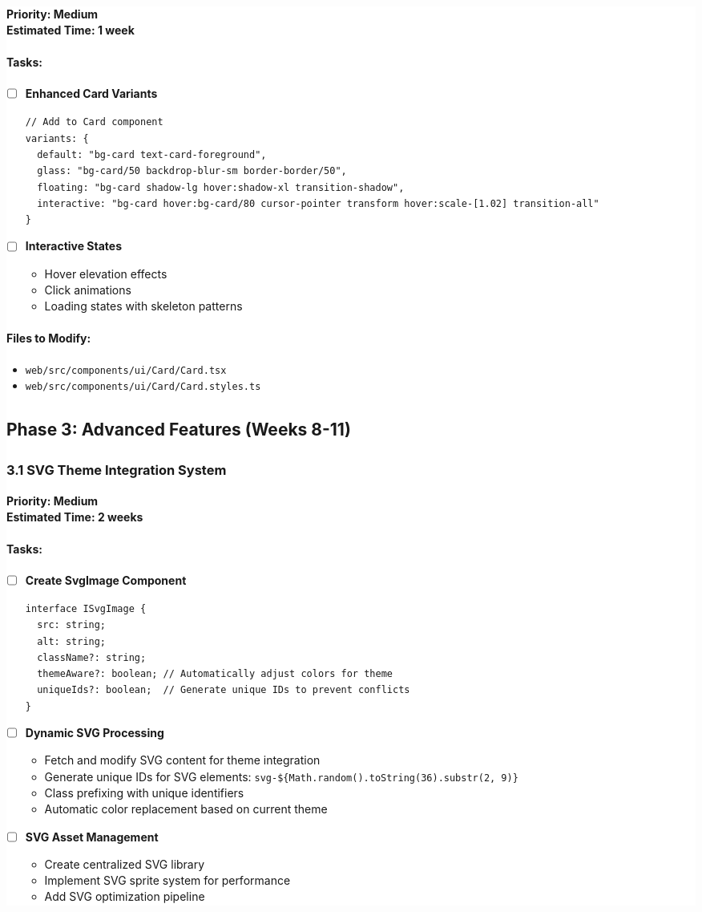 **Priority: Medium**  
**Estimated Time: 1 week**

#### Tasks:
- [ ] **Enhanced Card Variants**
  ```tsx
  // Add to Card component
  variants: {
    default: "bg-card text-card-foreground",
    glass: "bg-card/50 backdrop-blur-sm border-border/50",
    floating: "bg-card shadow-lg hover:shadow-xl transition-shadow",
    interactive: "bg-card hover:bg-card/80 cursor-pointer transform hover:scale-[1.02] transition-all"
  }
  ```

- [ ] **Interactive States**
  - Hover elevation effects
  - Click animations
  - Loading states with skeleton patterns

#### Files to Modify:
- `web/src/components/ui/Card/Card.tsx`
- `web/src/components/ui/Card/Card.styles.ts`

## Phase 3: Advanced Features (Weeks 8-11)

### 3.1 SVG Theme Integration System

**Priority: Medium**  
**Estimated Time: 2 weeks**

#### Tasks:
- [ ] **Create SvgImage Component**
  ```tsx
  interface ISvgImage {
    src: string;
    alt: string;
    className?: string;
    themeAware?: boolean; // Automatically adjust colors for theme
    uniqueIds?: boolean;  // Generate unique IDs to prevent conflicts
  }
  ```

- [ ] **Dynamic SVG Processing**
  - Fetch and modify SVG content for theme integration
  - Generate unique IDs for SVG elements: `svg-${Math.random().toString(36).substr(2, 9)}`
  - Class prefixing with unique identifiers
  - Automatic color replacement based on current theme

- [ ] **SVG Asset Management**
  - Create centralized SVG library
  - Implement SVG sprite system for performance
  - Add SVG optimization pipeline
